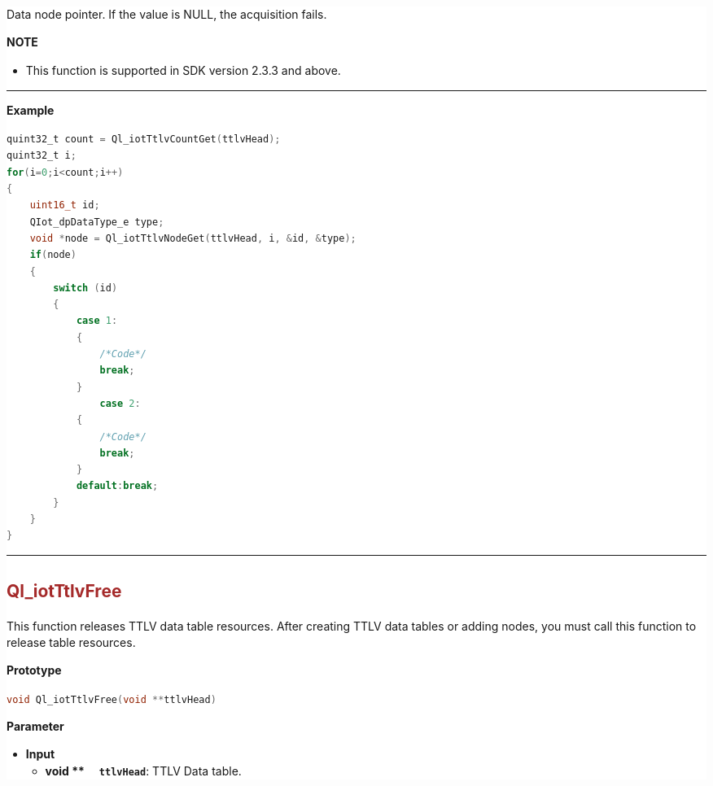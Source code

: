Data node pointer. If the value is NULL, the acquisition fails.

__NOTE__ 
* This function is supported in SDK version 2.3.3 and above.

---

__Example__

```c
quint32_t count = Ql_iotTtlvCountGet(ttlvHead);
quint32_t i;
for(i=0;i<count;i++)
{
    uint16_t id;
    QIot_dpDataType_e type;
    void *node = Ql_iotTtlvNodeGet(ttlvHead, i, &id, &type);
    if(node)
    {
        switch (id)
        {               
            case 1:
            {             
                /*Code*/
                break;
            }
                case 2:
            {             
                /*Code*/
                break;
            }
            default:break;
        }
    }
}
```

---

<span id="Ql_iotTtlvFree">  </span>

## <span style="color:#A52A2A">__Ql_iotTtlvFree__</span>

This function releases TTLV data table resources. After creating TTLV data tables or adding nodes, you must call this function to release table resources.

__Prototype__

```c
void Ql_iotTtlvFree(void **ttlvHead)
```

__Parameter__
* __Input__
  * __void **__  __`ttlvHead`__: TTLV Data table.
